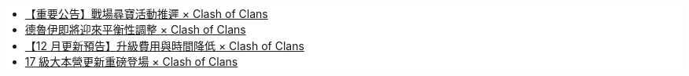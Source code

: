 - [【重要公告】戰場尋寶活動推遲 × Clash of Clans](https://supercell.com/en/games/clashofclans/zh/blog/news/%E9%87%8D%E8%A6%81%E5%85%AC%E5%91%8A%E6%88%B0%E5%A0%B4%E5%B0%8B%E5%AF%B6%E6%B4%BB%E5%8B%95%E6%8E%A8%E9%81%B2/)
- [德魯伊即將迎來平衡性調整 × Clash of Clans](https://supercell.com/en/games/clashofclans/zh/blog/news/%E5%BE%B7%E9%AD%AF%E4%BC%8A%E5%8D%B3%E5%B0%87%E8%BF%8E%E4%BE%86%E5%B9%B3%E8%A1%A1%E6%80%A7%E8%AA%BF%E6%95%B4/)
- [【12 月更新預告】升級費用與時間降低 × Clash of Clans](https://supercell.com/en/games/clashofclans/zh/blog/news/202412cost%20and%20time%20reductions/)
- [17 級大本營更新重磅登場 × Clash of Clans](https://supercell.com/en/games/clashofclans/zh/blog/game-updates/the-town-hall-17-update-is-here-2/)